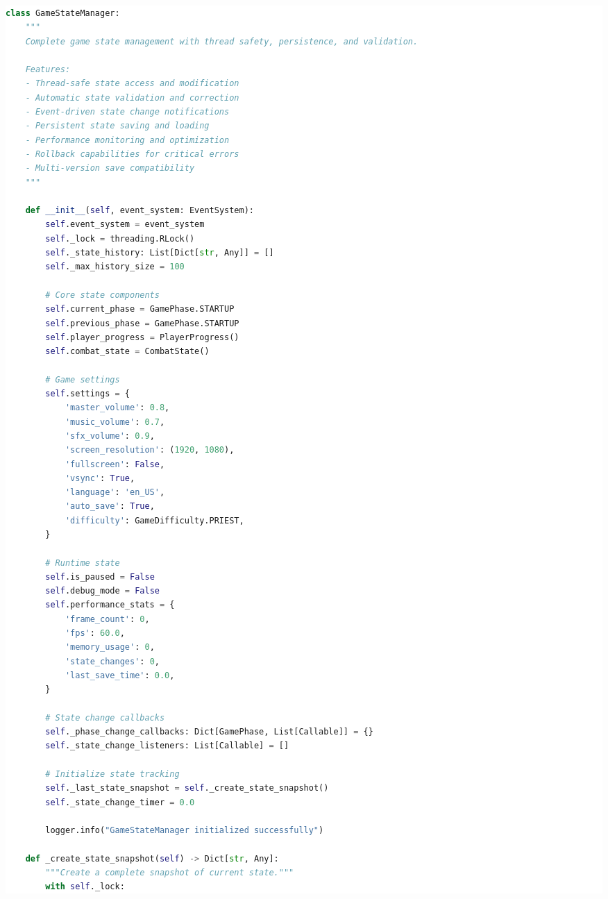 ```python
class GameStateManager:
    """
    Complete game state management with thread safety, persistence, and validation.
    
    Features:
    - Thread-safe state access and modification
    - Automatic state validation and correction
    - Event-driven state change notifications
    - Persistent state saving and loading
    - Performance monitoring and optimization
    - Rollback capabilities for critical errors
    - Multi-version save compatibility
    """
    
    def __init__(self, event_system: EventSystem):
        self.event_system = event_system
        self._lock = threading.RLock()
        self._state_history: List[Dict[str, Any]] = []
        self._max_history_size = 100
        
        # Core state components
        self.current_phase = GamePhase.STARTUP
        self.previous_phase = GamePhase.STARTUP
        self.player_progress = PlayerProgress()
        self.combat_state = CombatState()
        
        # Game settings
        self.settings = {
            'master_volume': 0.8,
            'music_volume': 0.7,
            'sfx_volume': 0.9,
            'screen_resolution': (1920, 1080),
            'fullscreen': False,
            'vsync': True,
            'language': 'en_US',
            'auto_save': True,
            'difficulty': GameDifficulty.PRIEST,
        }
        
        # Runtime state
        self.is_paused = False
        self.debug_mode = False
        self.performance_stats = {
            'frame_count': 0,
            'fps': 60.0,
            'memory_usage': 0,
            'state_changes': 0,
            'last_save_time': 0.0,
        }
        
        # State change callbacks
        self._phase_change_callbacks: Dict[GamePhase, List[Callable]] = {}
        self._state_change_listeners: List[Callable] = []
        
        # Initialize state tracking
        self._last_state_snapshot = self._create_state_snapshot()
        self._state_change_timer = 0.0
        
        logger.info("GameStateManager initialized successfully")
    
    def _create_state_snapshot(self) -> Dict[str, Any]:
        """Create a complete snapshot of current state."""
        with self._lock:
```